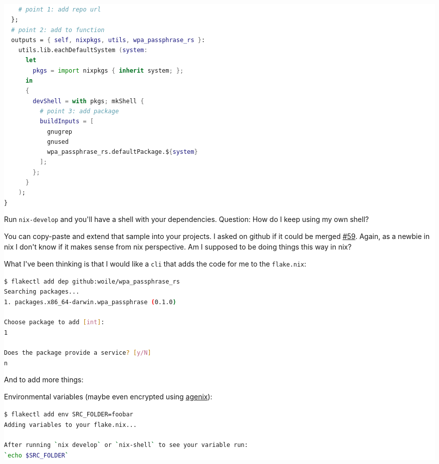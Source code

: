 ```nix
    # point 1: add repo url
  };
  # point 2: add to function
  outputs = { self, nixpkgs, utils, wpa_passphrase_rs }:
    utils.lib.eachDefaultSystem (system:
      let
        pkgs = import nixpkgs { inherit system; };
      in
      {
        devShell = with pkgs; mkShell {
          # point 3: add package
          buildInputs = [
            gnugrep
            gnused
            wpa_passphrase_rs.defaultPackage.${system}
          ];
        };
      }
    );
}
```

Run `nix-develop` and you'll have a shell with your dependencies.
Question: How do I keep using my own shell?

You can copy-paste and extend that sample into your projects. I asked on github if it could be merged [#59](https://github.com/NixOS/templates/issues/59). Again, as a newbie in nix I don't know if it makes sense from nix perspective. Am I supposed to be doing things this way in nix?

What I've been thinking is that I would like a `cli` that adds the code for me to the `flake.nix`:

```sh
$ flakectl add dep github:woile/wpa_passphrase_rs
Searching packages...
1. packages.x86_64-darwin.wpa_passphrase (0.1.0)

Choose package to add [int]:
1

Does the package provide a service? [y/N]
n
```

And to add more things:

Environmental variables (maybe even encrypted using [agenix](https://github.com/ryantm/agenix)):
```sh
$ flakectl add env SRC_FOLDER=foobar
Adding variables to your flake.nix...

After running `nix develop` or `nix-shell` to see your variable run:
`echo $SRC_FOLDER`
```
